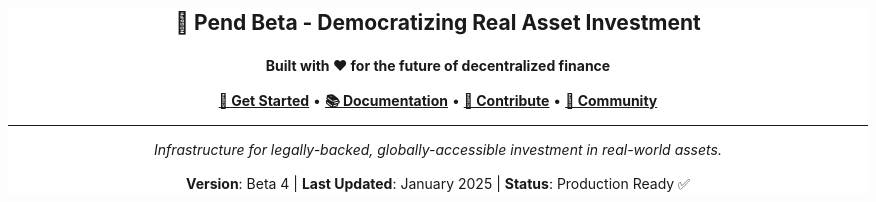 
<div align="center">

## 🎉 **Pend Beta - Democratizing Real Asset Investment**

**Built with ❤️ for the future of decentralized finance**

[**🚀 Get Started**](#-quick-start) • [**📚 Documentation**](./docs/) • [**🤝 Contribute**](#-contributing) • [**💬 Community**](#-support--community)

---

*Infrastructure for legally-backed, globally-accessible investment in real-world assets.*

**Version**: Beta 4 | **Last Updated**: January 2025 | **Status**: Production Ready ✅

</div>
